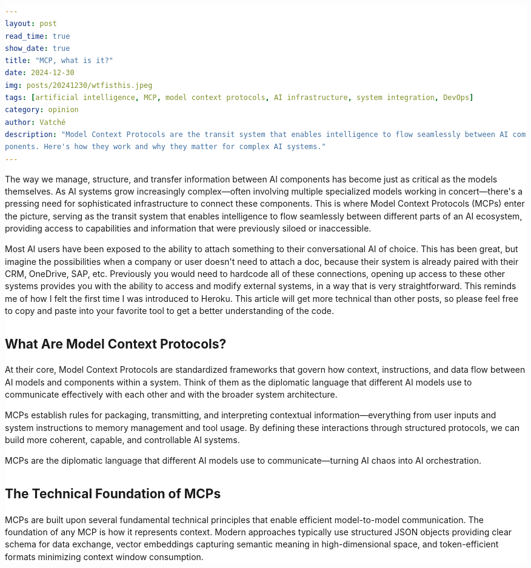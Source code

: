 ```yaml
---
layout: post
read_time: true
show_date: true
title: "MCP, what is it?"
date: 2024-12-30
img: posts/20241230/wtfisthis.jpeg
tags: [artificial intelligence, MCP, model context protocols, AI infrastructure, system integration, DevOps]
category: opinion
author: Vatché
description: "Model Context Protocols are the transit system that enables intelligence to flow seamlessly between AI components. Here's how they work and why they matter for complex AI systems."
---
```


The way we manage, structure, and transfer information between AI components has become just as critical as the models themselves. As AI systems grow increasingly complex—often involving multiple specialized models working in concert—there's a pressing need for sophisticated infrastructure to connect these components. This is where Model Context Protocols (MCPs) enter the picture, serving as the transit system that enables intelligence to flow seamlessly between different parts of an AI ecosystem, providing access to capabilities and information that were previously siloed or inaccessible.

Most AI users have been exposed to the ability to attach something to their conversational AI of choice. This has been great, but imagine the possibilities when a company or user doesn't need to attach a doc, because their system is already paired with their CRM, OneDrive, SAP, etc. Previously you would need to hardcode all of these connections, opening up access to these other systems provides you with the ability to access and modify external systems, in a way that is very straightforward. This reminds me of how I felt the first time I was introduced to Heroku. This article will get more technical than other posts, so please feel free to copy and paste into your favorite tool to get a better understanding of the code.

## What Are Model Context Protocols?

At their core, Model Context Protocols are standardized frameworks that govern how context, instructions, and data flow between AI models and components within a system. Think of them as the diplomatic language that different AI models use to communicate effectively with each other and with the broader system architecture.

MCPs establish rules for packaging, transmitting, and interpreting contextual information—everything from user inputs and system instructions to memory management and tool usage. By defining these interactions through structured protocols, we can build more coherent, capable, and controllable AI systems.

<tweet>MCPs are the diplomatic language that different AI models use to communicate—turning AI chaos into AI orchestration.</tweet>

## The Technical Foundation of MCPs

MCPs are built upon several fundamental technical principles that enable efficient model-to-model communication. The foundation of any MCP is how it represents context. Modern approaches typically use structured JSON objects providing clear schema for data exchange, vector embeddings capturing semantic meaning in high-dimensional space, and token-efficient formats minimizing context window consumption.
